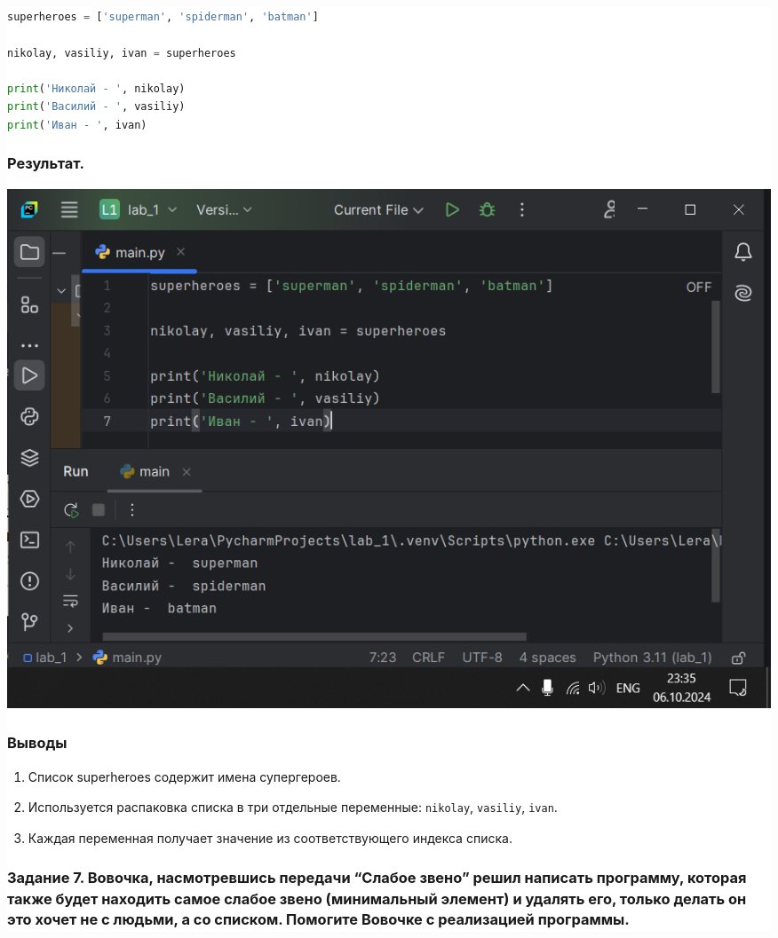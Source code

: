 

```python
superheroes = ['superman', 'spiderman', 'batman']

nikolay, vasiliy, ivan = superheroes

print('Николай - ', nikolay)
print('Василий - ', vasiliy)
print('Иван - ', ivan)
```
### Результат.
![Меню](https://github.com/Shtuchkina/Lerin-sklad/blob/%D0%A2%D0%B5%D0%BC%D0%B0_5/%D0%A2%D0%B5%D0%BC%D0%B0%205/Screenshot%202024-10-06%20233537.png?raw=true)

### Выводы

1. Список superheroes содержит имена супергероев.

2. Используется распаковка списка в три отдельные переменные: `nikolay`, `vasiliy`, `ivan`.

3. Каждая переменная получает значение из соответствующего индекса списка.

### Задание 7. Вовочка, насмотревшись передачи “Слабое звено” решил написать программу, которая также будет находить самое слабое звено (минимальный элемент) и удалять его, только делать он это хочет не с людьми, а со списком. Помогите Вовочке с реализацией программы.
